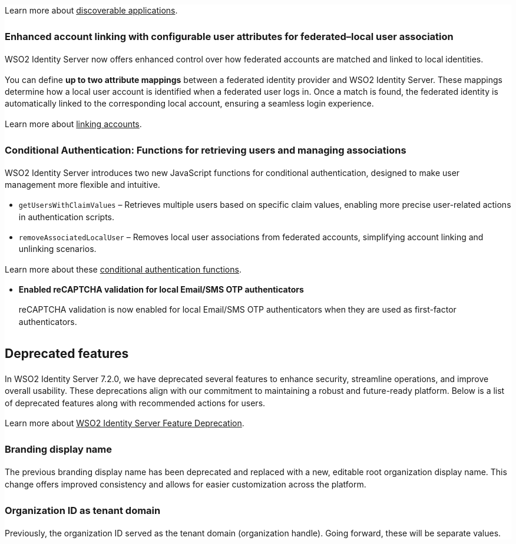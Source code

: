 Learn more about [discoverable applications]({{base_path}}/guides/applications/#make-an-application-discoverable).

### Enhanced account linking with configurable user attributes for federated–local user association

WSO2 Identity Server now offers enhanced control over how federated accounts are matched and linked to local identities.

You can define **up to two attribute mappings** between a federated identity provider and WSO2 Identity Server. These mappings determine how a local user account is identified when a federated user logs in. Once a match is found, the federated identity is automatically linked to the corresponding local account, ensuring a seamless login experience.

Learn more about [linking accounts]({{base_path}}/guides/authentication/jit-user-provisioning/).

### Conditional Authentication: Functions for retrieving users and managing associations

WSO2 Identity Server introduces two new JavaScript functions for conditional authentication, designed to make user management more flexible and intuitive.

- `getUsersWithClaimValues` – Retrieves multiple users based on specific claim values, enabling more precise user-related actions in authentication scripts.

- `removeAssociatedLocalUser` – Removes local user associations from federated accounts, simplifying account linking and unlinking scenarios.

Learn more about these [conditional authentication functions]({{base_path}}/references/conditional-auth/api-reference/#conditional-authentication-api-reference).

- **Enabled reCAPTCHA validation for local Email/SMS OTP authenticators**

    reCAPTCHA validation is now enabled for local Email/SMS OTP authenticators when they are used as first-factor authenticators.

## Deprecated features

In WSO2 Identity Server 7.2.0, we have deprecated several features to enhance security, streamline operations, and improve overall usability. These deprecations align with our commitment to maintaining a robust and future-ready platform. Below is a list of deprecated features along with recommended actions for users.

Learn more about [WSO2 Identity Server Feature Deprecation]({{base_path}}/references/wso2-identity-server-feature-deprecation/).

### Branding display name

The previous branding display name has been deprecated and replaced with a new, editable root organization display name. This change offers improved consistency and allows for easier customization across the platform.

### Organization ID as tenant domain

Previously, the organization ID served as the tenant domain (organization handle). Going forward, these will be separate values.
